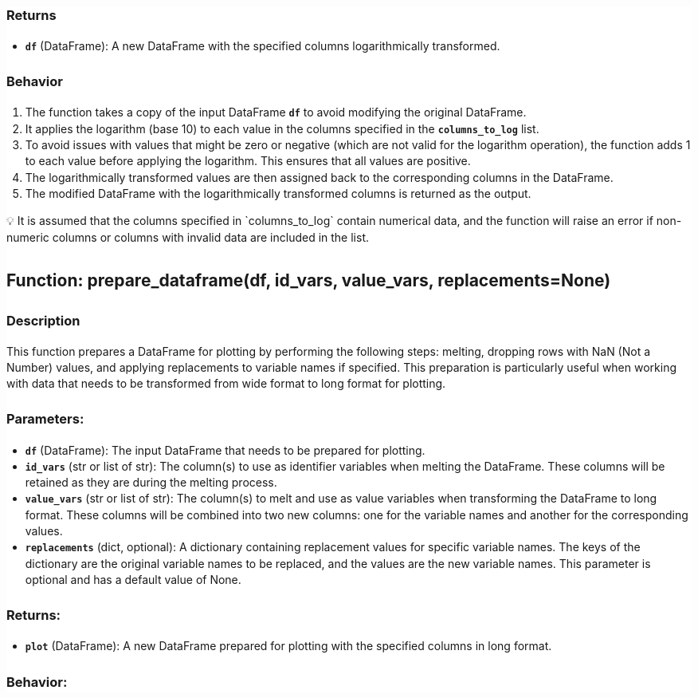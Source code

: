 ### Returns

- **`df`** (DataFrame): A new DataFrame with the specified columns logarithmically transformed.

### Behavior

1. The function takes a copy of the input DataFrame **`df`** to avoid modifying the original DataFrame.
2. It applies the logarithm (base 10) to each value in the columns specified in the **`columns_to_log`** list.
3. To avoid issues with values that might be zero or negative (which are not valid for the logarithm operation), the function adds 1 to each value before applying the logarithm. This ensures that all values are positive.
4. The logarithmically transformed values are then assigned back to the corresponding columns in the DataFrame.
5. The modified DataFrame with the logarithmically transformed columns is returned as the output.

<aside>
💡 It is assumed that the columns specified in `columns_to_log` contain numerical data, and the function will raise an error if non-numeric columns or columns with invalid data are included in the list.

</aside>

## Function: **prepare_dataframe(df, id_vars, value_vars, replacements=None)**

### Description

This function prepares a DataFrame for plotting by performing the following steps: melting, dropping rows with NaN (Not a Number) values, and applying replacements to variable names if specified. This preparation is particularly useful when working with data that needs to be transformed from wide format to long format for plotting.

### Parameters:

- **`df`** (DataFrame): The input DataFrame that needs to be prepared for plotting.
- **`id_vars`** (str or list of str): The column(s) to use as identifier variables when melting the DataFrame. These columns will be retained as they are during the melting process.
- **`value_vars`** (str or list of str): The column(s) to melt and use as value variables when transforming the DataFrame to long format. These columns will be combined into two new columns: one for the variable names and another for the corresponding values.
- **`replacements`** (dict, optional): A dictionary containing replacement values for specific variable names. The keys of the dictionary are the original variable names to be replaced, and the values are the new variable names. This parameter is optional and has a default value of None.

### Returns:

- **`plot`** (DataFrame): A new DataFrame prepared for plotting with the specified columns in long format.

### Behavior:
